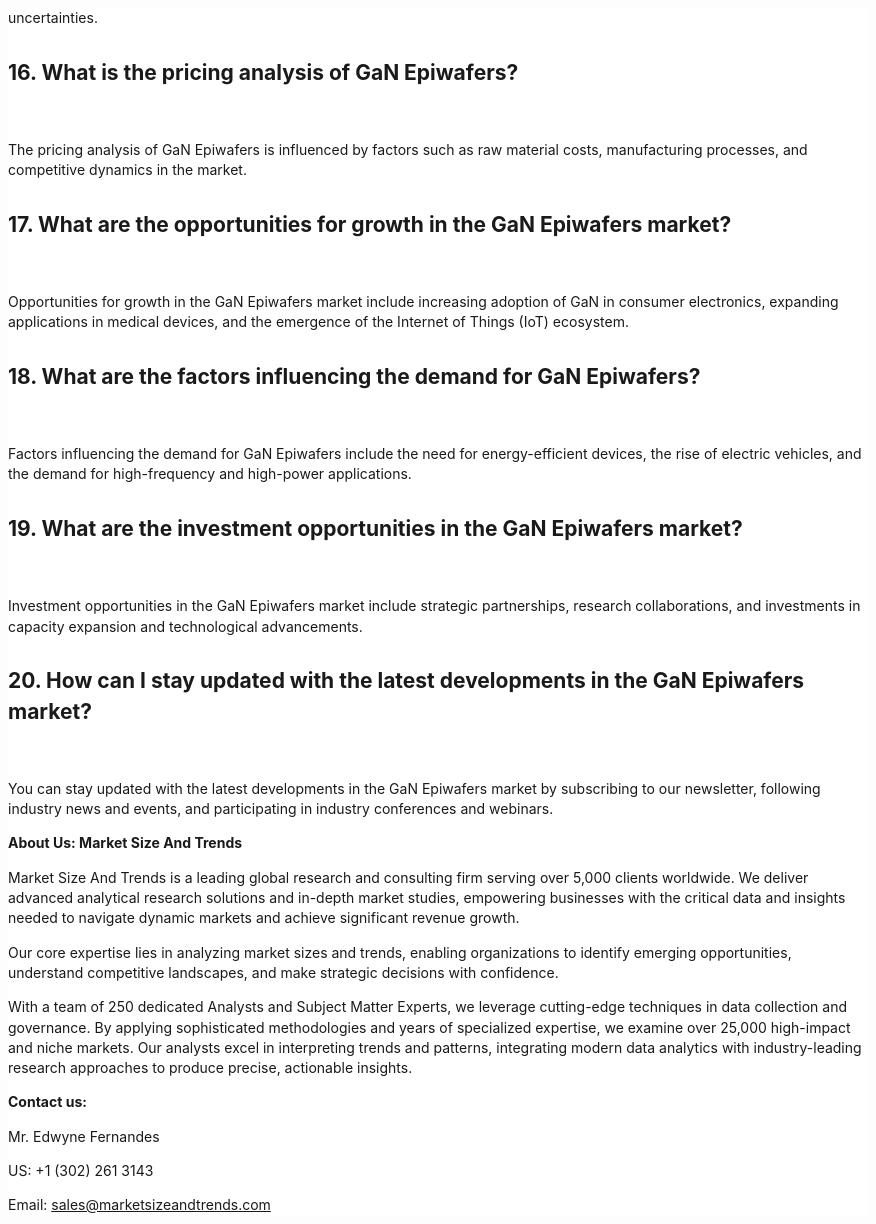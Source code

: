 uncertainties.</p><h2>16. What is the pricing analysis of GaN Epiwafers?</h2><p>&nbsp;</p><p>The pricing analysis of GaN Epiwafers is influenced by factors such as raw material costs, manufacturing processes, and competitive dynamics in the market.</p><h2>17. What are the opportunities for growth in the GaN Epiwafers market?</h2><p>&nbsp;</p><p>Opportunities for growth in the GaN Epiwafers market include increasing adoption of GaN in consumer electronics, expanding applications in medical devices, and the emergence of the Internet of Things (IoT) ecosystem.</p><h2>18. What are the factors influencing the demand for GaN Epiwafers?</h2><p>&nbsp;</p><p>Factors influencing the demand for GaN Epiwafers include the need for energy-efficient devices, the rise of electric vehicles, and the demand for high-frequency and high-power applications.</p><h2>19. What are the investment opportunities in the GaN Epiwafers market?</h2><p>&nbsp;</p><p>Investment opportunities in the GaN Epiwafers market include strategic partnerships, research collaborations, and investments in capacity expansion and technological advancements.</p><h2>20. How can I stay updated with the latest developments in the GaN Epiwafers market?</h2><p>&nbsp;</p><p>You can stay updated with the latest developments in the GaN Epiwafers market by subscribing to our newsletter, following industry news and events, and participating in industry conferences and webinars.</p></html></p><p><strong>About Us:&nbsp;Market Size And Trends</strong></p><p>Market Size And Trends&nbsp;is a leading global research and consulting firm serving over 5,000 clients worldwide. We deliver advanced analytical research solutions and in-depth market studies, empowering businesses with the critical data and insights needed to navigate dynamic markets and achieve significant revenue growth.</p><p>Our core expertise lies in analyzing market sizes and trends, enabling organizations to identify emerging opportunities, understand competitive landscapes, and make strategic decisions with confidence.</p><p>With a team of 250 dedicated Analysts and Subject Matter Experts, we leverage cutting-edge techniques in data collection and governance. By applying sophisticated methodologies and years of specialized expertise, we examine over 25,000 high-impact and niche markets. Our analysts excel in interpreting trends and patterns, integrating modern data analytics with industry-leading research approaches to produce precise, actionable insights.</p><p><strong>Contact us:</strong></p><p>Mr. Edwyne Fernandes</p><p>US: +1 (302) 261 3143</p><p>Email: <a href="mailto:sales@marketsizeandtrends.com">sales@marketsizeandtrends.com</a>&nbsp;</p>
